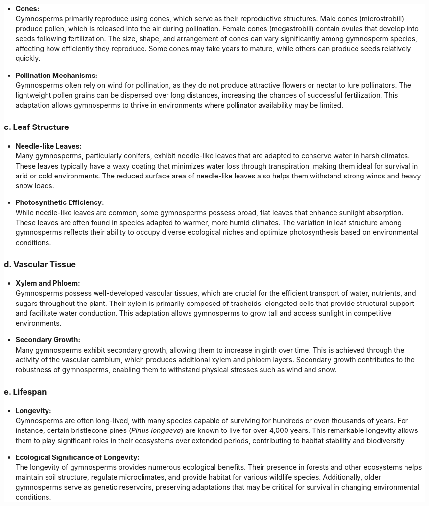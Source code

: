 - **Cones:**  
  Gymnosperms primarily reproduce using cones, which serve as their reproductive structures. Male cones (microstrobili) produce pollen, which is released into the air during pollination. Female cones (megastrobili) contain ovules that develop into seeds following fertilization. The size, shape, and arrangement of cones can vary significantly among gymnosperm species, affecting how efficiently they reproduce. Some cones may take years to mature, while others can produce seeds relatively quickly.

- **Pollination Mechanisms:**  
  Gymnosperms often rely on wind for pollination, as they do not produce attractive flowers or nectar to lure pollinators. The lightweight pollen grains can be dispersed over long distances, increasing the chances of successful fertilization. This adaptation allows gymnosperms to thrive in environments where pollinator availability may be limited.

### c. Leaf Structure

- **Needle-like Leaves:**  
  Many gymnosperms, particularly conifers, exhibit needle-like leaves that are adapted to conserve water in harsh climates. These leaves typically have a waxy coating that minimizes water loss through transpiration, making them ideal for survival in arid or cold environments. The reduced surface area of needle-like leaves also helps them withstand strong winds and heavy snow loads.

- **Photosynthetic Efficiency:**  
  While needle-like leaves are common, some gymnosperms possess broad, flat leaves that enhance sunlight absorption. These leaves are often found in species adapted to warmer, more humid climates. The variation in leaf structure among gymnosperms reflects their ability to occupy diverse ecological niches and optimize photosynthesis based on environmental conditions.

### d. Vascular Tissue

- **Xylem and Phloem:**  
  Gymnosperms possess well-developed vascular tissues, which are crucial for the efficient transport of water, nutrients, and sugars throughout the plant. Their xylem is primarily composed of tracheids, elongated cells that provide structural support and facilitate water conduction. This adaptation allows gymnosperms to grow tall and access sunlight in competitive environments.

- **Secondary Growth:**  
  Many gymnosperms exhibit secondary growth, allowing them to increase in girth over time. This is achieved through the activity of the vascular cambium, which produces additional xylem and phloem layers. Secondary growth contributes to the robustness of gymnosperms, enabling them to withstand physical stresses such as wind and snow.

### e. Lifespan

- **Longevity:**  
  Gymnosperms are often long-lived, with many species capable of surviving for hundreds or even thousands of years. For instance, certain bristlecone pines (_Pinus longaeva_) are known to live for over 4,000 years. This remarkable longevity allows them to play significant roles in their ecosystems over extended periods, contributing to habitat stability and biodiversity.

- **Ecological Significance of Longevity:**  
  The longevity of gymnosperms provides numerous ecological benefits. Their presence in forests and other ecosystems helps maintain soil structure, regulate microclimates, and provide habitat for various wildlife species. Additionally, older gymnosperms serve as genetic reservoirs, preserving adaptations that may be critical for survival in changing environmental conditions.
